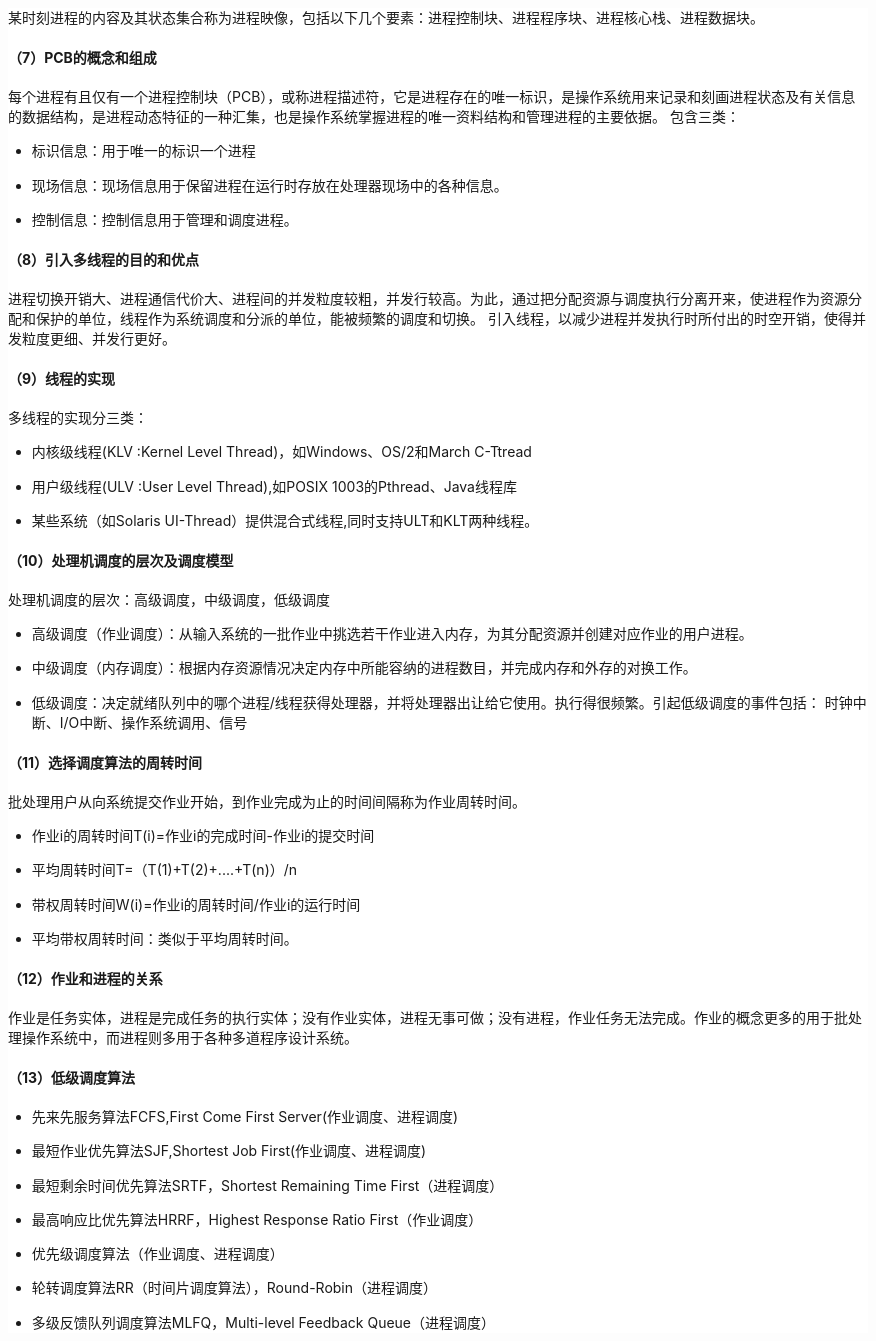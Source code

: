 某时刻进程的内容及其状态集合称为进程映像，包括以下几个要素：进程控制块、进程程序块、进程核心栈、进程数据块。

#### （7）PCB的概念和组成

每个进程有且仅有一个进程控制块（PCB），或称进程描述符，它是进程存在的唯一标识，是操作系统用来记录和刻画进程状态及有关信息的数据结构，是进程动态特征的一种汇集，也是操作系统掌握进程的唯一资料结构和管理进程的主要依据。
包含三类：

- 标识信息：用于唯一的标识一个进程

- 现场信息：现场信息用于保留进程在运行时存放在处理器现场中的各种信息。

- 控制信息：控制信息用于管理和调度进程。

#### （8）引入多线程的目的和优点

进程切换开销大、进程通信代价大、进程间的并发粒度较粗，并发行较高。为此，通过把分配资源与调度执行分离开来，使进程作为资源分配和保护的单位，线程作为系统调度和分派的单位，能被频繁的调度和切换。
引入线程，以减少进程并发执行时所付出的时空开销，使得并发粒度更细、并发行更好。

#### （9）线程的实现

多线程的实现分三类：

- 内核级线程(KLV :Kernel Level Thread)，如Windows、OS/2和March C-Ttread

- 用户级线程(ULV :User Level Thread),如POSIX 1003的Pthread、Java线程库

- 某些系统（如Solaris UI-Thread）提供混合式线程,同时支持ULT和KLT两种线程。

#### （10）处理机调度的层次及调度模型

处理机调度的层次：高级调度，中级调度，低级调度

- 高级调度（作业调度）：从输入系统的一批作业中挑选若干作业进入内存，为其分配资源并创建对应作业的用户进程。

- 中级调度（内存调度）：根据内存资源情况决定内存中所能容纳的进程数目，并完成内存和外存的对换工作。

- 低级调度：决定就绪队列中的哪个进程/线程获得处理器，并将处理器出让给它使用。执行得很频繁。引起低级调度的事件包括： 时钟中断、I/O中断、操作系统调用、信号

#### （11）选择调度算法的周转时间

批处理用户从向系统提交作业开始，到作业完成为止的时间间隔称为作业周转时间。

- 作业i的周转时间T(i)=作业i的完成时间-作业i的提交时间

- 平均周转时间T=（T(1)+T(2)+....+T(n)）/n

- 带权周转时间W(i)=作业i的周转时间/作业i的运行时间

- 平均带权周转时间：类似于平均周转时间。

#### （12）作业和进程的关系

作业是任务实体，进程是完成任务的执行实体；没有作业实体，进程无事可做；没有进程，作业任务无法完成。作业的概念更多的用于批处理操作系统中，而进程则多用于各种多道程序设计系统。

#### （13）低级调度算法

- 先来先服务算法FCFS,First Come First Server(作业调度、进程调度)

- 最短作业优先算法SJF,Shortest Job First(作业调度、进程调度)

- 最短剩余时间优先算法SRTF，Shortest Remaining Time First（进程调度）

- 最高响应比优先算法HRRF，Highest Response Ratio First（作业调度）

- 优先级调度算法（作业调度、进程调度）

- 轮转调度算法RR（时间片调度算法），Round-Robin（进程调度）

- 多级反馈队列调度算法MLFQ，Multi-level Feedback Queue（进程调度）
